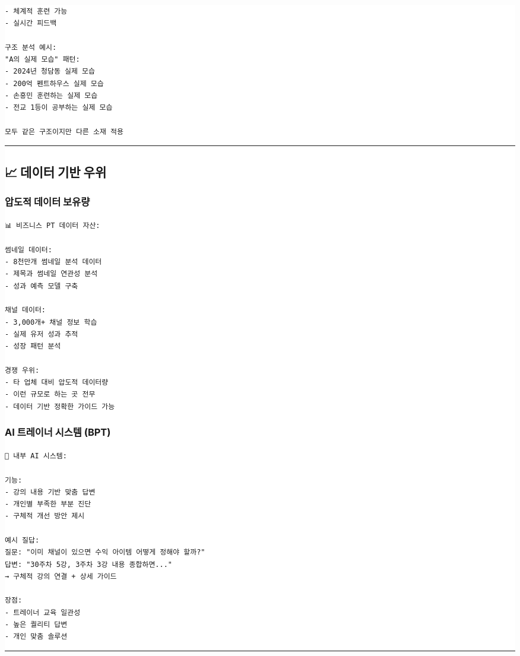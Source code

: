 ```
- 체계적 훈련 가능
- 실시간 피드백

구조 분석 예시:
"A의 실제 모습" 패턴:
- 2024년 청담동 실제 모습
- 200억 펜트하우스 실제 모습
- 손흥민 훈련하는 실제 모습
- 전교 1등이 공부하는 실제 모습

모두 같은 구조이지만 다른 소재 적용
```

---

## 📈 **데이터 기반 우위**

### **압도적 데이터 보유량**
```
📊 비즈니스 PT 데이터 자산:

썸네일 데이터:
- 8천만개 썸네일 분석 데이터
- 제목과 썸네일 연관성 분석
- 성과 예측 모델 구축

채널 데이터:
- 3,000개+ 채널 정보 학습
- 실제 유저 성과 추적
- 성장 패턴 분석

경쟁 우위:
- 타 업체 대비 압도적 데이터량
- 이런 규모로 하는 곳 전무
- 데이터 기반 정확한 가이드 가능
```

### **AI 트레이너 시스템 (BPT)**
```
🤖 내부 AI 시스템:

기능:
- 강의 내용 기반 맞춤 답변
- 개인별 부족한 부분 진단
- 구체적 개선 방안 제시

예시 질답:
질문: "이미 채널이 있으면 수익 아이템 어떻게 정해야 할까?"
답변: "30주차 5강, 3주차 3강 내용 종합하면..."
→ 구체적 강의 연결 + 상세 가이드

장점:
- 트레이너 교육 일관성
- 높은 퀄리티 답변
- 개인 맞춤 솔루션
```

---